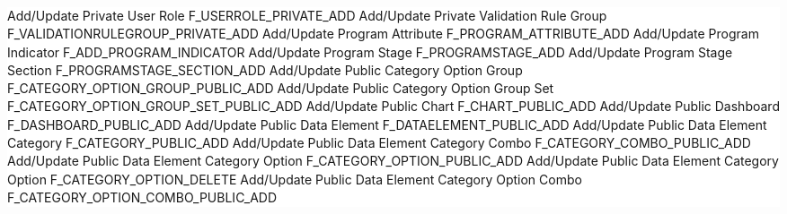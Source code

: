 <td>Add/Update Private User Role</td>
<td>F_USERROLE_PRIVATE_ADD</td>
</tr>
<tr class="even">
<td>Add/Update Private Validation Rule Group</td>
<td>F_VALIDATIONRULEGROUP_PRIVATE_ADD</td>
</tr>
<tr class="odd">
<td>Add/Update Program Attribute</td>
<td>F_PROGRAM_ATTRIBUTE_ADD</td>
</tr>
<tr class="even">
<td>Add/Update Program Indicator</td>
<td>F_ADD_PROGRAM_INDICATOR</td>
</tr>
<tr class="odd">
<td>Add/Update Program Stage</td>
<td>F_PROGRAMSTAGE_ADD</td>
</tr>
<tr class="even">
<td>Add/Update Program Stage Section</td>
<td>F_PROGRAMSTAGE_SECTION_ADD</td>
</tr>
<tr class="odd">
<td>Add/Update Public Category Option Group</td>
<td>F_CATEGORY_OPTION_GROUP_PUBLIC_ADD</td>
</tr>
<tr class="even">
<td>Add/Update Public Category Option Group Set</td>
<td>F_CATEGORY_OPTION_GROUP_SET_PUBLIC_ADD</td>
</tr>
<tr class="odd">
<td>Add/Update Public Chart</td>
<td>F_CHART_PUBLIC_ADD</td>
</tr>
<tr class="even">
<td>Add/Update Public Dashboard</td>
<td>F_DASHBOARD_PUBLIC_ADD</td>
</tr>
<tr class="odd">
<td>Add/Update Public Data Element</td>
<td>F_DATAELEMENT_PUBLIC_ADD</td>
</tr>
<tr class="even">
<td>Add/Update Public Data Element Category</td>
<td>F_CATEGORY_PUBLIC_ADD</td>
</tr>
<tr class="odd">
<td>Add/Update Public Data Element Category Combo</td>
<td>F_CATEGORY_COMBO_PUBLIC_ADD</td>
</tr>
<tr class="even">
<td>Add/Update Public Data Element Category Option</td>
<td>F_CATEGORY_OPTION_PUBLIC_ADD</td>
</tr>
<tr class="odd">
<td>Add/Update Public Data Element Category Option</td>
<td>F_CATEGORY_OPTION_DELETE</td>
</tr>
<tr class="even">
<td>Add/Update Public Data Element Category Option Combo</td>
<td>F_CATEGORY_OPTION_COMBO_PUBLIC_ADD</td>
</tr>
<tr class="odd">